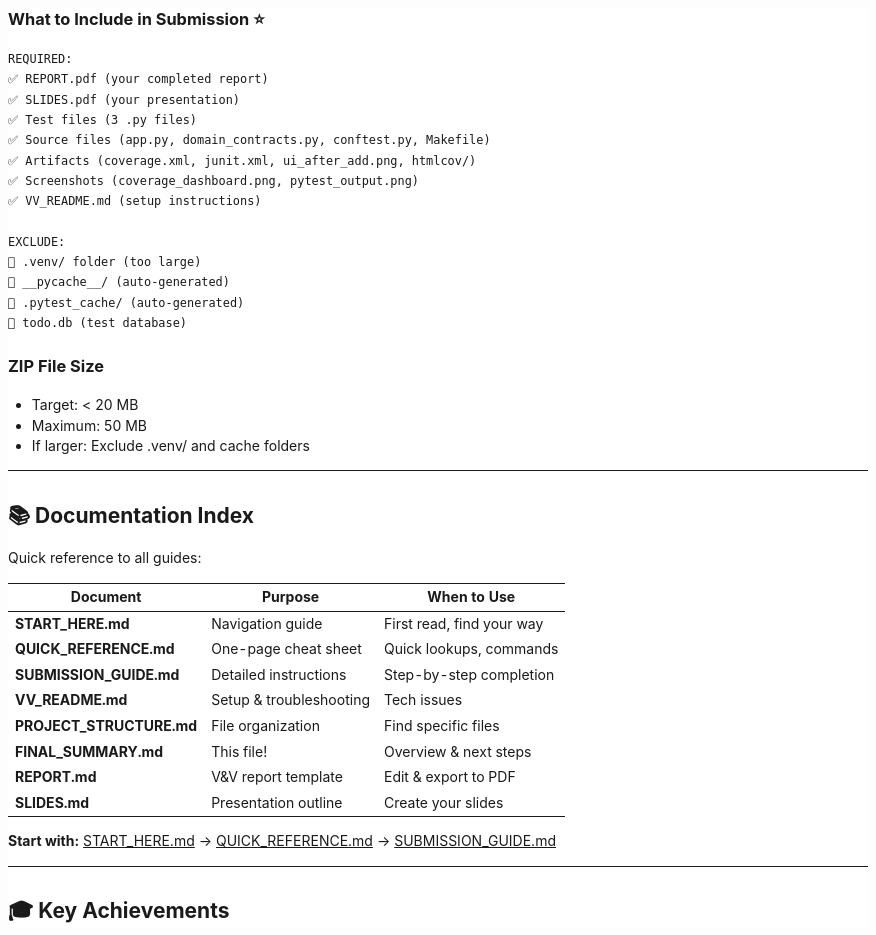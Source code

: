 ### What to Include in Submission ⭐
```
REQUIRED:
✅ REPORT.pdf (your completed report)
✅ SLIDES.pdf (your presentation)
✅ Test files (3 .py files)
✅ Source files (app.py, domain_contracts.py, conftest.py, Makefile)
✅ Artifacts (coverage.xml, junit.xml, ui_after_add.png, htmlcov/)
✅ Screenshots (coverage_dashboard.png, pytest_output.png)
✅ VV_README.md (setup instructions)

EXCLUDE:
🚫 .venv/ folder (too large)
🚫 __pycache__/ (auto-generated)
🚫 .pytest_cache/ (auto-generated)
🚫 todo.db (test database)
```

### ZIP File Size
- Target: < 20 MB
- Maximum: 50 MB
- If larger: Exclude .venv/ and cache folders

---

## 📚 Documentation Index

Quick reference to all guides:

| Document | Purpose | When to Use |
|----------|---------|-------------|
| **START_HERE.md** | Navigation guide | First read, find your way |
| **QUICK_REFERENCE.md** | One-page cheat sheet | Quick lookups, commands |
| **SUBMISSION_GUIDE.md** | Detailed instructions | Step-by-step completion |
| **VV_README.md** | Setup & troubleshooting | Tech issues |
| **PROJECT_STRUCTURE.md** | File organization | Find specific files |
| **FINAL_SUMMARY.md** | This file! | Overview & next steps |
| **REPORT.md** | V&V report template | Edit & export to PDF |
| **SLIDES.md** | Presentation outline | Create your slides |

**Start with:** [START_HERE.md](START_HERE.md) → [QUICK_REFERENCE.md](QUICK_REFERENCE.md) → [SUBMISSION_GUIDE.md](SUBMISSION_GUIDE.md)

---

## 🎓 Key Achievements

